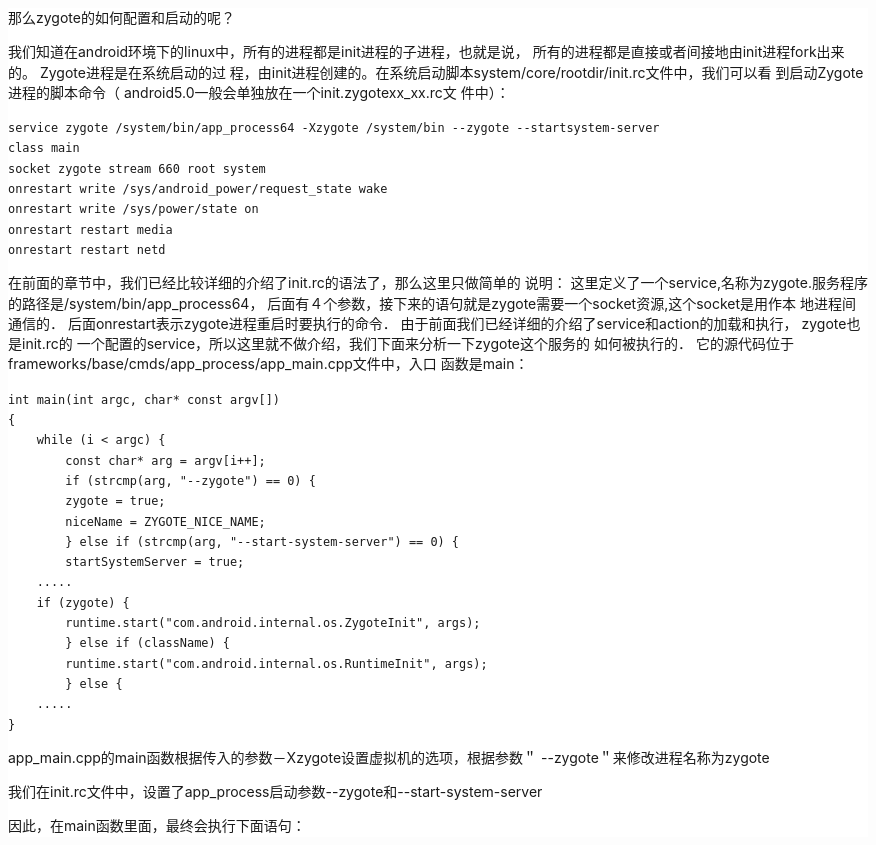 那么zygote的如何配置和启动的呢？

我们知道在android环境下的linux中，所有的进程都是init进程的子进程，也就是说，
所有的进程都是直接或者间接地由init进程fork出来的。 Zygote进程是在系统启动的过
程，由init进程创建的。在系统启动脚本system/core/rootdir/init.rc文件中，我们可以看
到启动Zygote进程的脚本命令（ android5.0一般会单独放在一个init.zygotexx_xx.rc文
件中）：
```
service zygote /system/bin/app_process64 -Xzygote /system/bin --zygote --startsystem-server
class main
socket zygote stream 660 root system
onrestart write /sys/android_power/request_state wake
onrestart write /sys/power/state on
onrestart restart media
onrestart restart netd
```

在前面的章节中，我们已经比较详细的介绍了init.rc的语法了，那么这里只做简单的
说明：
这里定义了一个service,名称为zygote.服务程序的路径是/system/bin/app_process64，
后面有４个参数，接下来的语句就是zygote需要一个socket资源,这个socket是用作本
地进程间通信的．
后面onrestart表示zygote进程重启时要执行的命令．
由于前面我们已经详细的介绍了service和action的加载和执行， zygote也是init.rc的
一个配置的service，所以这里就不做介绍，我们下面来分析一下zygote这个服务的
如何被执行的．
它的源代码位于frameworks/base/cmds/app_process/app_main.cpp文件中，入口
函数是main：
```
int main(int argc, char* const argv[])
{
    while (i < argc) {
        const char* arg = argv[i++];
        if (strcmp(arg, "--zygote") == 0) {
        zygote = true;
        niceName = ZYGOTE_NICE_NAME;
        } else if (strcmp(arg, "--start-system-server") == 0) {
        startSystemServer = true;
    .....
    if (zygote) {
        runtime.start("com.android.internal.os.ZygoteInit", args);
        } else if (className) {
        runtime.start("com.android.internal.os.RuntimeInit", args);
        } else {
    .....
}
```

app_main.cpp的main函数根据传入的参数－Xzygote设置虚拟机的选项，根据参数＂
--zygote＂来修改进程名称为zygote

我们在init.rc文件中，设置了app_process启动参数--zygote和--start-system-server

因此，在main函数里面，最终会执行下面语句：
